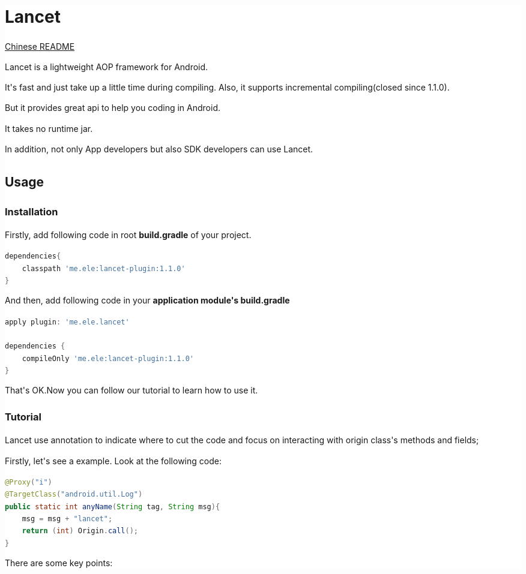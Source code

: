 # Lancet

[Chinese README](README_zh.md)

Lancet is a lightweight AOP framework for Android.

It's fast and just take up a little time during compiling. Also, it supports incremental compiling(closed since 1.1.0).

But it provides great api to help you coding in Android.

It takes no runtime jar.

In addition, not only App developers but also SDK developers can use Lancet.

## Usage
### Installation

Firstly, add following code in root **build.gradle** of your project.

```groovy
dependencies{
    classpath 'me.ele:lancet-plugin:1.1.0'
}
```
And then, add following code in your **application module's build.gradle**

```groovy
apply plugin: 'me.ele.lancet'

dependencies {
    compileOnly 'me.ele:lancet-plugin:1.1.0'
}
```

That's OK.Now you can follow our tutorial to learn how to use it.

### Tutorial

Lancet use annotation to indicate where to cut the code and focus on interacting with origin class's methods and fields;

Firstly, let's see a example.
Look at the following code:

```java
@Proxy("i")
@TargetClass("android.util.Log")
public static int anyName(String tag, String msg){
    msg = msg + "lancet";
    return (int) Origin.call();
}
```

There are some key points: 
